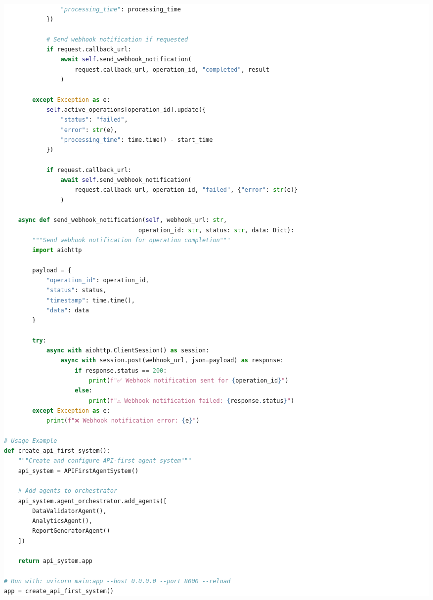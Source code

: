 ```python
                "processing_time": processing_time
            })
            
            # Send webhook notification if requested
            if request.callback_url:
                await self.send_webhook_notification(
                    request.callback_url, operation_id, "completed", result
                )
            
        except Exception as e:
            self.active_operations[operation_id].update({
                "status": "failed",
                "error": str(e),
                "processing_time": time.time() - start_time
            })
            
            if request.callback_url:
                await self.send_webhook_notification(
                    request.callback_url, operation_id, "failed", {"error": str(e)}
                )
    
    async def send_webhook_notification(self, webhook_url: str, 
                                      operation_id: str, status: str, data: Dict):
        """Send webhook notification for operation completion"""
        import aiohttp
        
        payload = {
            "operation_id": operation_id,
            "status": status,
            "timestamp": time.time(),
            "data": data
        }
        
        try:
            async with aiohttp.ClientSession() as session:
                async with session.post(webhook_url, json=payload) as response:
                    if response.status == 200:
                        print(f"✅ Webhook notification sent for {operation_id}")
                    else:
                        print(f"⚠️ Webhook notification failed: {response.status}")
        except Exception as e:
            print(f"❌ Webhook notification error: {e}")

# Usage Example
def create_api_first_system():
    """Create and configure API-first agent system"""
    api_system = APIFirstAgentSystem()
    
    # Add agents to orchestrator
    api_system.agent_orchestrator.add_agents([
        DataValidatorAgent(),
        AnalyticsAgent(),
        ReportGeneratorAgent()
    ])
    
    return api_system.app

# Run with: uvicorn main:app --host 0.0.0.0 --port 8000 --reload
app = create_api_first_system()
```

